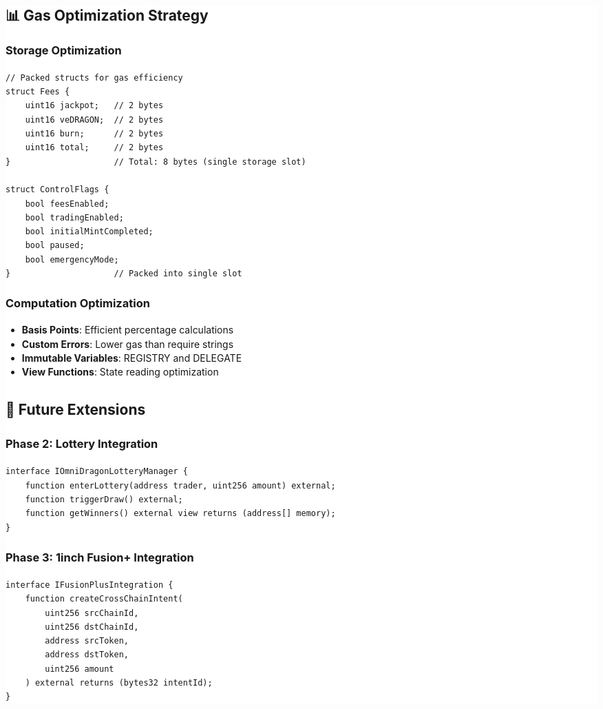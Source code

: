 ## 📊 **Gas Optimization Strategy**

### **Storage Optimization**
```solidity
// Packed structs for gas efficiency
struct Fees {
    uint16 jackpot;   // 2 bytes
    uint16 veDRAGON;  // 2 bytes  
    uint16 burn;      // 2 bytes
    uint16 total;     // 2 bytes
}                     // Total: 8 bytes (single storage slot)

struct ControlFlags {
    bool feesEnabled;
    bool tradingEnabled;
    bool initialMintCompleted;
    bool paused;
    bool emergencyMode;
}                     // Packed into single slot
```

### **Computation Optimization**
- **Basis Points**: Efficient percentage calculations
- **Custom Errors**: Lower gas than require strings
- **Immutable Variables**: REGISTRY and DELEGATE
- **View Functions**: State reading optimization

## 🔮 **Future Extensions**

### **Phase 2: Lottery Integration**
```solidity
interface IOmniDragonLotteryManager {
    function enterLottery(address trader, uint256 amount) external;
    function triggerDraw() external;
    function getWinners() external view returns (address[] memory);
}
```

### **Phase 3: 1inch Fusion+ Integration**
```solidity
interface IFusionPlusIntegration {
    function createCrossChainIntent(
        uint256 srcChainId,
        uint256 dstChainId,
        address srcToken,
        address dstToken,
        uint256 amount
    ) external returns (bytes32 intentId);
}
```
